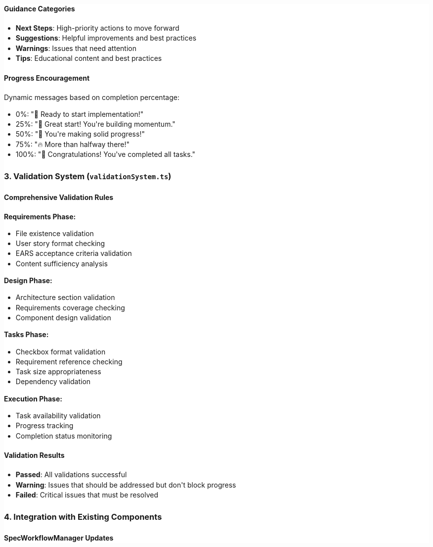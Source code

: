 #### Guidance Categories

- **Next Steps**: High-priority actions to move forward
- **Suggestions**: Helpful improvements and best practices
- **Warnings**: Issues that need attention
- **Tips**: Educational content and best practices

#### Progress Encouragement

Dynamic messages based on completion percentage:

- 0%: "🚀 Ready to start implementation!"
- 25%: "🌱 Great start! You're building momentum."
- 50%: "💪 You're making solid progress!"
- 75%: "🔥 More than halfway there!"
- 100%: "🎉 Congratulations! You've completed all tasks."

### 3. Validation System (`validationSystem.ts`)

#### Comprehensive Validation Rules

**Requirements Phase:**

- File existence validation
- User story format checking
- EARS acceptance criteria validation
- Content sufficiency analysis

**Design Phase:**

- Architecture section validation
- Requirements coverage checking
- Component design validation

**Tasks Phase:**

- Checkbox format validation
- Requirement reference checking
- Task size appropriateness
- Dependency validation

**Execution Phase:**

- Task availability validation
- Progress tracking
- Completion status monitoring

#### Validation Results

- **Passed**: All validations successful
- **Warning**: Issues that should be addressed but don't block progress
- **Failed**: Critical issues that must be resolved

### 4. Integration with Existing Components

#### SpecWorkflowManager Updates

